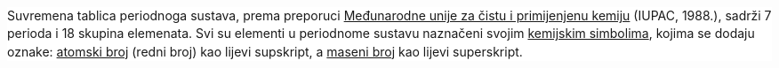 Suvremena tablica periodnoga sustava, prema preporuci [Međunarodne unije za čistu i primijenjenu kemiju](https://hr.m.wikipedia.org/wiki/Me%C4%91unarodna_unija_za_%C4%8Distu_i_primijenjenu_kemiju "Međunarodna unija za čistu i primijenjenu kemiju") (IUPAC, 1988.), sadrži 7 perioda i 18 skupina elemenata. Svi su elementi u periodnome sustavu naznačeni svojim [kemijskim simbolima](https://hr.m.wikipedia.org/wiki/Kemijski_simboli "Kemijski simboli"), kojima se dodaju oznake: [atomski broj](https://hr.m.wikipedia.org/wiki/Atomski_broj "Atomski broj") (redni broj) kao lijevi supskript, a [maseni broj](https://hr.m.wikipedia.org/wiki/Maseni_broj "Maseni broj") kao lijevi superskript.

  
